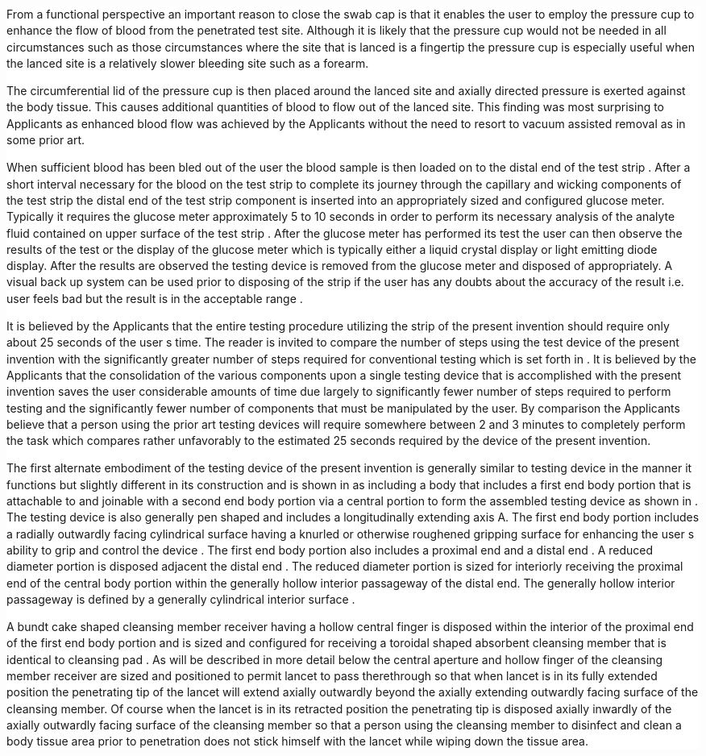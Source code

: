 From a functional perspective an important reason to close the swab cap is that it enables the user to employ the pressure cup to enhance the flow of blood from the penetrated test site. Although it is likely that the pressure cup would not be needed in all circumstances such as those circumstances where the site that is lanced is a fingertip the pressure cup is especially useful when the lanced site is a relatively slower bleeding site such as a forearm.

The circumferential lid of the pressure cup is then placed around the lanced site and axially directed pressure is exerted against the body tissue. This causes additional quantities of blood to flow out of the lanced site. This finding was most surprising to Applicants as enhanced blood flow was achieved by the Applicants without the need to resort to vacuum assisted removal as in some prior art.

When sufficient blood has been bled out of the user the blood sample is then loaded on to the distal end of the test strip . After a short interval necessary for the blood on the test strip to complete its journey through the capillary and wicking components of the test strip the distal end of the test strip component is inserted into an appropriately sized and configured glucose meter. Typically it requires the glucose meter approximately 5 to 10 seconds in order to perform its necessary analysis of the analyte fluid contained on upper surface of the test strip . After the glucose meter has performed its test the user can then observe the results of the test or the display of the glucose meter which is typically either a liquid crystal display or light emitting diode display. After the results are observed the testing device is removed from the glucose meter and disposed of appropriately. A visual back up system can be used prior to disposing of the strip if the user has any doubts about the accuracy of the result i.e. user feels bad but the result is in the acceptable range .

It is believed by the Applicants that the entire testing procedure utilizing the strip of the present invention should require only about 25 seconds of the user s time. The reader is invited to compare the number of steps using the test device of the present invention with the significantly greater number of steps required for conventional testing which is set forth in . It is believed by the Applicants that the consolidation of the various components upon a single testing device that is accomplished with the present invention saves the user considerable amounts of time due largely to significantly fewer number of steps required to perform testing and the significantly fewer number of components that must be manipulated by the user. By comparison the Applicants believe that a person using the prior art testing devices will require somewhere between 2 and 3 minutes to completely perform the task which compares rather unfavorably to the estimated 25 seconds required by the device of the present invention.

The first alternate embodiment of the testing device of the present invention is generally similar to testing device in the manner it functions but slightly different in its construction and is shown in as including a body that includes a first end body portion that is attachable to and joinable with a second end body portion via a central portion to form the assembled testing device as shown in . The testing device is also generally pen shaped and includes a longitudinally extending axis A. The first end body portion includes a radially outwardly facing cylindrical surface having a knurled or otherwise roughened gripping surface for enhancing the user s ability to grip and control the device . The first end body portion also includes a proximal end and a distal end . A reduced diameter portion is disposed adjacent the distal end . The reduced diameter portion is sized for interiorly receiving the proximal end of the central body portion within the generally hollow interior passageway of the distal end. The generally hollow interior passageway is defined by a generally cylindrical interior surface .

A bundt cake shaped cleansing member receiver having a hollow central finger is disposed within the interior of the proximal end of the first end body portion and is sized and configured for receiving a toroidal shaped absorbent cleansing member that is identical to cleansing pad . As will be described in more detail below the central aperture and hollow finger of the cleansing member receiver are sized and positioned to permit lancet to pass therethrough so that when lancet is in its fully extended position the penetrating tip of the lancet will extend axially outwardly beyond the axially extending outwardly facing surface of the cleansing member. Of course when the lancet is in its retracted position the penetrating tip is disposed axially inwardly of the axially outwardly facing surface of the cleansing member so that a person using the cleansing member to disinfect and clean a body tissue area prior to penetration does not stick himself with the lancet while wiping down the tissue area.
